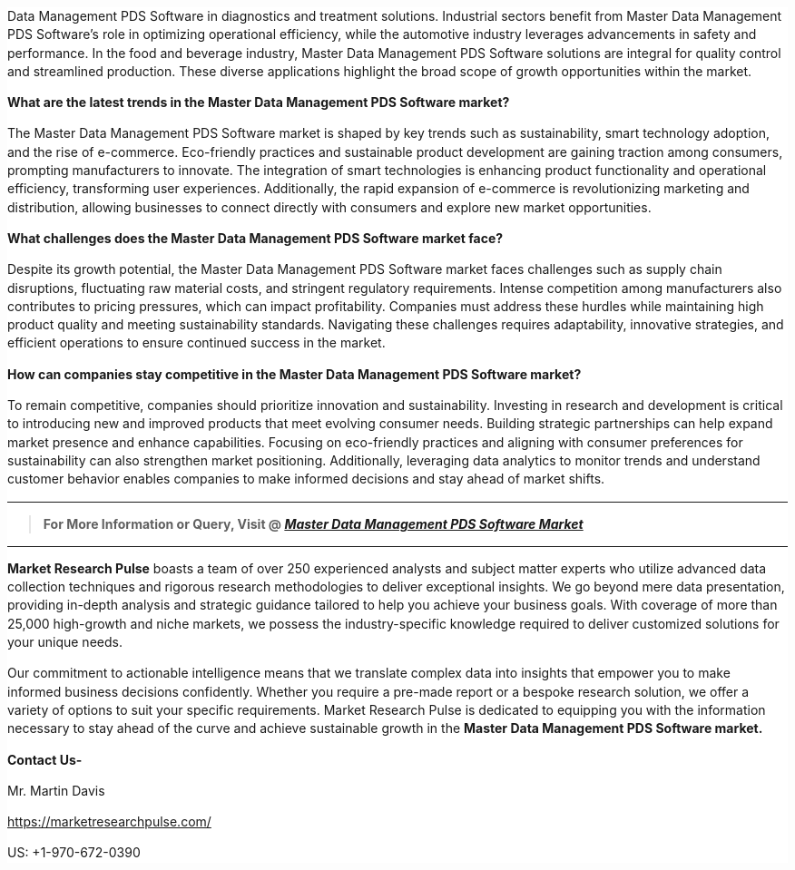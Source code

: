 Data Management PDS Software in diagnostics and treatment solutions. Industrial sectors benefit from Master Data Management PDS Software&rsquo;s role in optimizing operational efficiency, while the automotive industry leverages advancements in safety and performance. In the food and beverage industry, Master Data Management PDS Software solutions are integral for quality control and streamlined production. These diverse applications highlight the broad scope of growth opportunities within the market.</p><p><strong>What are the latest trends in the Master Data Management PDS Software market?</strong></p><p>The Master Data Management PDS Software market is shaped by key trends such as sustainability, smart technology adoption, and the rise of e-commerce. Eco-friendly practices and sustainable product development are gaining traction among consumers, prompting manufacturers to innovate. The integration of smart technologies is enhancing product functionality and operational efficiency, transforming user experiences. Additionally, the rapid expansion of e-commerce is revolutionizing marketing and distribution, allowing businesses to connect directly with consumers and explore new market opportunities.</p><p><strong>What challenges does the Master Data Management PDS Software market face?</strong></p><p>Despite its growth potential, the Master Data Management PDS Software market faces challenges such as supply chain disruptions, fluctuating raw material costs, and stringent regulatory requirements. Intense competition among manufacturers also contributes to pricing pressures, which can impact profitability. Companies must address these hurdles while maintaining high product quality and meeting sustainability standards. Navigating these challenges requires adaptability, innovative strategies, and efficient operations to ensure continued success in the market.</p><p><strong>How can companies stay competitive in the Master Data Management PDS Software market?</strong></p><p>To remain competitive, companies should prioritize innovation and sustainability. Investing in research and development is critical to introducing new and improved products that meet evolving consumer needs. Building strategic partnerships can help expand market presence and enhance capabilities. Focusing on eco-friendly practices and aligning with consumer preferences for sustainability can also strengthen market positioning. Additionally, leveraging data analytics to monitor trends and understand customer behavior enables companies to make informed decisions and stay ahead of market shifts.</p><hr /><blockquote><p><strong>For More Information or Query, Visit @&nbsp;<em><a href="https://marketresearchpulse.com/report/25615/master-data-management-pds-software-market?utm_source=Linkedin&utm_medium=029">Master Data Management PDS Software Market</a></em></strong></p></blockquote><hr /><p><strong>Market Research Pulse</strong> boasts a team of over 250 experienced analysts and subject matter experts who utilize advanced data collection techniques and rigorous research methodologies to deliver exceptional insights. We go beyond mere data presentation, providing in-depth analysis and strategic guidance tailored to help you achieve your business goals. With coverage of more than 25,000 high-growth and niche markets, we possess the industry-specific knowledge required to deliver customized solutions for your unique needs.</p><p>Our commitment to actionable intelligence means that we translate complex data into insights that empower you to make informed business decisions confidently. Whether you require a pre-made report or a bespoke research solution, we offer a variety of options to suit your specific requirements. Market Research Pulse is dedicated to equipping you with the information necessary to stay ahead of the curve and achieve sustainable growth in the <strong>Master Data Management PDS Software market.</strong></p><p><strong>Contact Us-</strong></p><p>Mr. Martin Davis</p><p>https://marketresearchpulse.com/</p><p>US: +1-970-672-0390</p>
